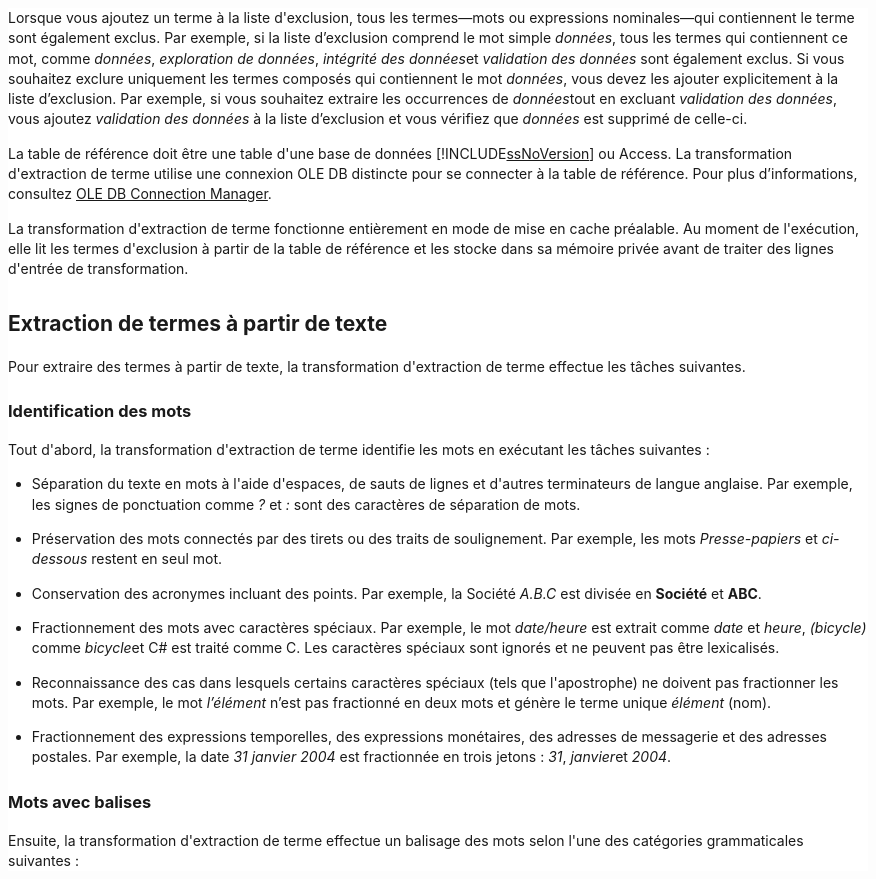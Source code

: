  Lorsque vous ajoutez un terme à la liste d'exclusion, tous les termes—mots ou expressions nominales—qui contiennent le terme sont également exclus. Par exemple, si la liste d’exclusion comprend le mot simple *données*, tous les termes qui contiennent ce mot, comme *données*, *exploration de données*, *intégrité des données*et *validation des données* sont également exclus. Si vous souhaitez exclure uniquement les termes composés qui contiennent le mot *données*, vous devez les ajouter explicitement à la liste d’exclusion. Par exemple, si vous souhaitez extraire les occurrences de *données*tout en excluant *validation des données*, vous ajoutez *validation des données* à la liste d’exclusion et vous vérifiez que *données* est supprimé de celle-ci.  
  
 La table de référence doit être une table d'une base de données [!INCLUDE[ssNoVersion](../../../includes/ssnoversion-md.md)] ou Access. La transformation d'extraction de terme utilise une connexion OLE DB distincte pour se connecter à la table de référence. Pour plus d’informations, consultez [OLE DB Connection Manager](../../../integration-services/connection-manager/ole-db-connection-manager.md).  
  
 La transformation d'extraction de terme fonctionne entièrement en mode de mise en cache préalable. Au moment de l'exécution, elle lit les termes d'exclusion à partir de la table de référence et les stocke dans sa mémoire privée avant de traiter des lignes d'entrée de transformation.  
  
## <a name="extraction-of-terms-from-text"></a>Extraction de termes à partir de texte  
 Pour extraire des termes à partir de texte, la transformation d'extraction de terme effectue les tâches suivantes.  
  
### <a name="identification-of-words"></a>Identification des mots  
 Tout d'abord, la transformation d'extraction de terme identifie les mots en exécutant les tâches suivantes :  
  
-   Séparation du texte en mots à l'aide d'espaces, de sauts de lignes et d'autres terminateurs de langue anglaise. Par exemple, les signes de ponctuation comme *?* et *:* sont des caractères de séparation de mots.  
  
-   Préservation des mots connectés par des tirets ou des traits de soulignement. Par exemple, les mots *Presse-papiers* et *ci-dessous* restent en seul mot.  
  
-   Conservation des acronymes incluant des points. Par exemple, la Société *A.B.C* est divisée en **Société** et **ABC**.  
  
-   Fractionnement des mots avec caractères spéciaux. Par exemple, le mot *date/heure* est extrait comme *date* et *heure*, *(bicycle)* comme *bicycle*et C# est traité comme C. Les caractères spéciaux sont ignorés et ne peuvent pas être lexicalisés.  
  
-   Reconnaissance des cas dans lesquels certains caractères spéciaux (tels que l'apostrophe) ne doivent pas fractionner les mots. Par exemple, le mot *l’élément* n’est pas fractionné en deux mots et génère le terme unique *élément* (nom).  
  
-   Fractionnement des expressions temporelles, des expressions monétaires, des adresses de messagerie et des adresses postales. Par exemple, la date *31 janvier 2004* est fractionnée en trois jetons : *31*, *janvier*et *2004*.  
  
### <a name="tagged-words"></a>Mots avec balises  
 Ensuite, la transformation d'extraction de terme effectue un balisage des mots selon l'une des catégories grammaticales suivantes :  
  